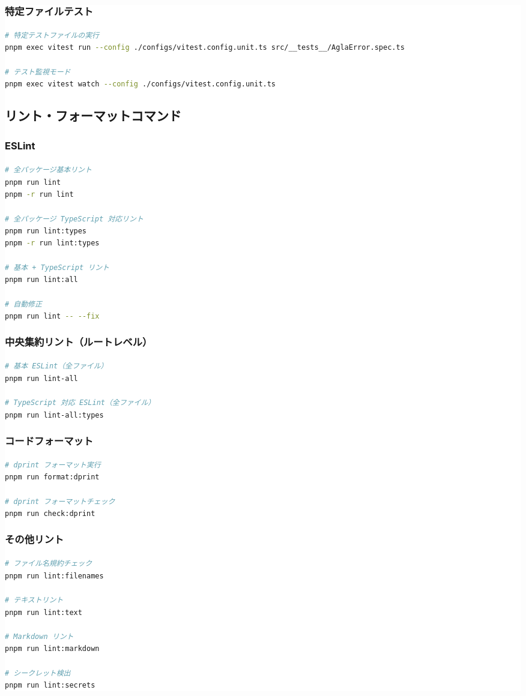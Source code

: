 ### 特定ファイルテスト
```bash
# 特定テストファイルの実行
pnpm exec vitest run --config ./configs/vitest.config.unit.ts src/__tests__/AglaError.spec.ts

# テスト監視モード
pnpm exec vitest watch --config ./configs/vitest.config.unit.ts
```

## リント・フォーマットコマンド

### ESLint
```bash
# 全パッケージ基本リント
pnpm run lint
pnpm -r run lint

# 全パッケージ TypeScript 対応リント
pnpm run lint:types
pnpm -r run lint:types

# 基本 + TypeScript リント
pnpm run lint:all

# 自動修正
pnpm run lint -- --fix
```

### 中央集約リント（ルートレベル）
```bash
# 基本 ESLint（全ファイル）
pnpm run lint-all

# TypeScript 対応 ESLint（全ファイル）
pnpm run lint-all:types
```

### コードフォーマット
```bash
# dprint フォーマット実行
pnpm run format:dprint

# dprint フォーマットチェック
pnpm run check:dprint
```

### その他リント
```bash
# ファイル名規約チェック
pnpm run lint:filenames

# テキストリント
pnpm run lint:text

# Markdown リント
pnpm run lint:markdown

# シークレット検出
pnpm run lint:secrets
```

